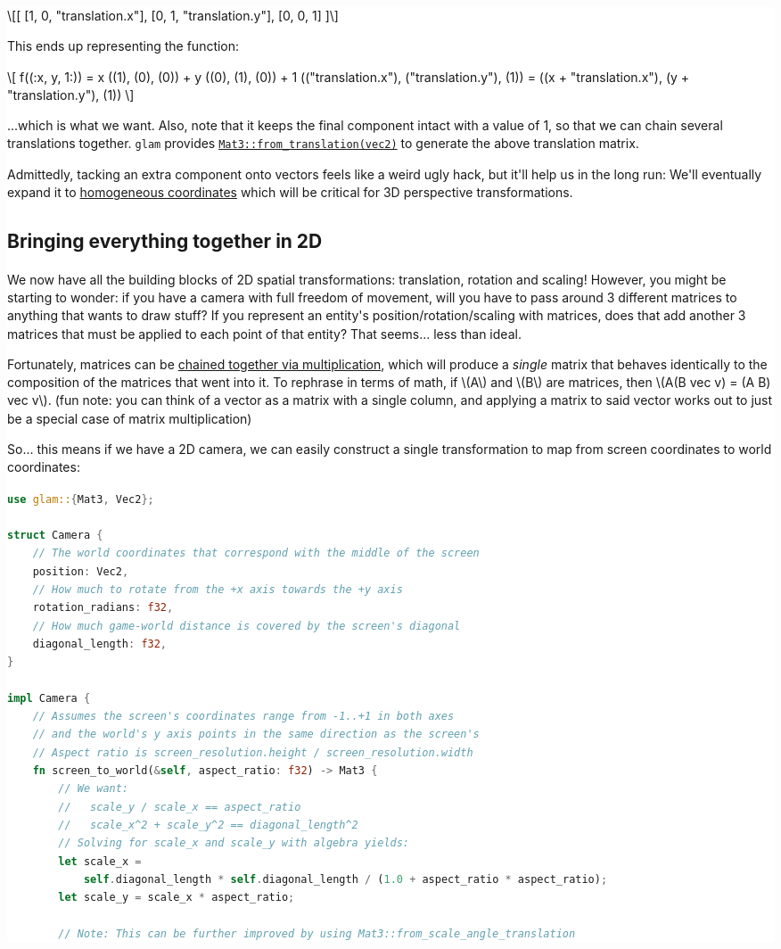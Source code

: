 \\[[
  [1, 0, \"translation.x\"],
  [0, 1, \"translation.y\"],
  [0, 0, 1]
]\\]

This ends up representing the function:

\\[
  f((:x, y, 1:)) = x ((1), (0), (0)) + y ((0), (1), (0)) + 1 ((\"translation.x\"), (\"translation.y\"), (1))
                 = ((x + \"translation.x\"), (y + \"translation.y\"), (1))
\\]

...which is what we want. Also, note that it keeps the final component intact with a value of 1, so that we can chain several translations together. `glam` provides [`Mat3::from_translation(vec2)`](https://docs.rs/glam/0.21.3/glam/f32/struct.Mat3.html#method.from_translation) to generate the above translation matrix.

Admittedly, tacking an extra component onto vectors feels like a weird ugly hack, but it'll help us in the long run: We'll eventually expand it to [homogeneous coordinates](https://en.wikipedia.org/wiki/Homogeneous_coordinates) which will be critical for 3D perspective transformations.

Bringing everything together in 2D
----------------------------------

We now have all the building blocks of 2D spatial transformations: translation, rotation and scaling! However, you might be starting to wonder: if you have a camera with full freedom of movement, will you have to pass around 3 different matrices to anything that wants to draw stuff? If you represent an entity's position/rotation/scaling with matrices, does that add another 3 matrices that must be applied to each point of that entity? That seems... less than ideal.

Fortunately, matrices can be [chained together via multiplication](https://en.wikipedia.org/wiki/Matrix_multiplication), which will produce a _single_ matrix that behaves identically to the composition of the matrices that went into it. To rephrase in terms of math, if \\(A\\) and \\(B\\) are matrices, then \\(A(B vec v) = (A B) vec v\\). (fun note: you can think of a vector as a matrix with a single column, and applying a matrix to said vector works out to just be a special case of matrix multiplication)

So... this means if we have a 2D camera, we can easily construct a single transformation to map from screen coordinates to world coordinates:

```rust
use glam::{Mat3, Vec2};

struct Camera {
    // The world coordinates that correspond with the middle of the screen
    position: Vec2,
    // How much to rotate from the +x axis towards the +y axis
    rotation_radians: f32,
    // How much game-world distance is covered by the screen's diagonal
    diagonal_length: f32,
}

impl Camera {
    // Assumes the screen's coordinates range from -1..+1 in both axes
    // and the world's y axis points in the same direction as the screen's
    // Aspect ratio is screen_resolution.height / screen_resolution.width
    fn screen_to_world(&self, aspect_ratio: f32) -> Mat3 {
        // We want:
        //   scale_y / scale_x == aspect_ratio
        //   scale_x^2 + scale_y^2 == diagonal_length^2
        // Solving for scale_x and scale_y with algebra yields:
        let scale_x =
            self.diagonal_length * self.diagonal_length / (1.0 + aspect_ratio * aspect_ratio);
        let scale_y = scale_x * aspect_ratio;

        // Note: This can be further improved by using Mat3::from_scale_angle_translation
```
